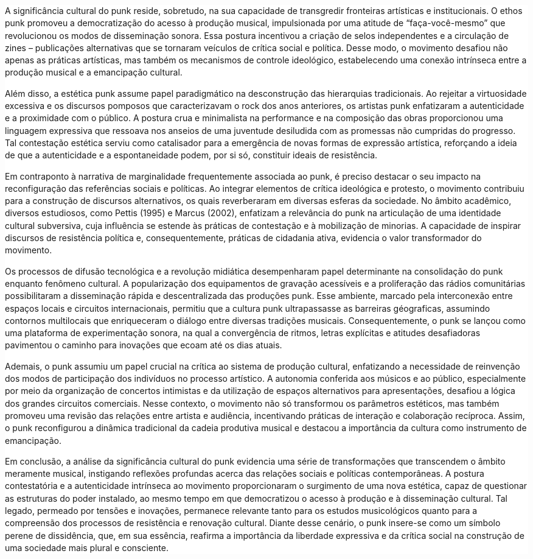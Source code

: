 A significância cultural do punk reside, sobretudo, na sua capacidade de transgredir fronteiras
artísticas e institucionais. O ethos punk promoveu a democratização do acesso à produção musical,
impulsionada por uma atitude de “faça-você-mesmo” que revolucionou os modos de disseminação sonora.
Essa postura incentivou a criação de selos independentes e a circulação de zines – publicações
alternativas que se tornaram veículos de crítica social e política. Desse modo, o movimento desafiou
não apenas as práticas artísticas, mas também os mecanismos de controle ideológico, estabelecendo
uma conexão intrínseca entre a produção musical e a emancipação cultural.

Além disso, a estética punk assume papel paradigmático na desconstrução das hierarquias
tradicionais. Ao rejeitar a virtuosidade excessiva e os discursos pomposos que caracterizavam o rock
dos anos anteriores, os artistas punk enfatizaram a autenticidade e a proximidade com o público. A
postura crua e minimalista na performance e na composição das obras proporcionou uma linguagem
expressiva que ressoava nos anseios de uma juventude desiludida com as promessas não cumpridas do
progresso. Tal contestação estética serviu como catalisador para a emergência de novas formas de
expressão artística, reforçando a ideia de que a autenticidade e a espontaneidade podem, por si só,
constituir ideais de resistência.

Em contraponto à narrativa de marginalidade frequentemente associada ao punk, é preciso destacar o
seu impacto na reconfiguração das referências sociais e políticas. Ao integrar elementos de crítica
ideológica e protesto, o movimento contribuiu para a construção de discursos alternativos, os quais
reverberaram em diversas esferas da sociedade. No âmbito acadêmico, diversos estudiosos, como Pettis
(1995) e Marcus (2002), enfatizam a relevância do punk na articulação de uma identidade cultural
subversiva, cuja influência se estende às práticas de contestação e à mobilização de minorias. A
capacidade de inspirar discursos de resistência política e, consequentemente, práticas de cidadania
ativa, evidencia o valor transformador do movimento.

Os processos de difusão tecnológica e a revolução midiática desempenharam papel determinante na
consolidação do punk enquanto fenômeno cultural. A popularização dos equipamentos de gravação
acessíveis e a proliferação das rádios comunitárias possibilitaram a disseminação rápida e
descentralizada das produções punk. Esse ambiente, marcado pela interconexão entre espaços locais e
circuitos internacionais, permitiu que a cultura punk ultrapassasse as barreiras géograficas,
assumindo contornos multilocais que enriqueceram o diálogo entre diversas tradições musicais.
Consequentemente, o punk se lançou como uma plataforma de experimentação sonora, na qual a
convergência de ritmos, letras explícitas e atitudes desafiadoras pavimentou o caminho para
inovações que ecoam até os dias atuais.

Ademais, o punk assumiu um papel crucial na crítica ao sistema de produção cultural, enfatizando a
necessidade de reinvenção dos modos de participação dos indivíduos no processo artístico. A
autonomia conferida aos músicos e ao público, especialmente por meio da organização de concertos
intimistas e da utilização de espaços alternativos para apresentações, desafiou a lógica dos grandes
circuitos comerciais. Nesse contexto, o movimento não só transformou os parâmetros estéticos, mas
também promoveu uma revisão das relações entre artista e audiência, incentivando práticas de
interação e colaboração recíproca. Assim, o punk reconfigurou a dinâmica tradicional da cadeia
produtiva musical e destacou a importância da cultura como instrumento de emancipação.

Em conclusão, a análise da significância cultural do punk evidencia uma série de transformações que
transcendem o âmbito meramente musical, instigando reflexões profundas acerca das relações sociais e
políticas contemporâneas. A postura contestatória e a autenticidade intrínseca ao movimento
proporcionaram o surgimento de uma nova estética, capaz de questionar as estruturas do poder
instalado, ao mesmo tempo em que democratizou o acesso à produção e à disseminação cultural. Tal
legado, permeado por tensões e inovações, permanece relevante tanto para os estudos musicológicos
quanto para a compreensão dos processos de resistência e renovação cultural. Diante desse cenário, o
punk insere-se como um símbolo perene de dissidência, que, em sua essência, reafirma a importância
da liberdade expressiva e da crítica social na construção de uma sociedade mais plural e consciente.
